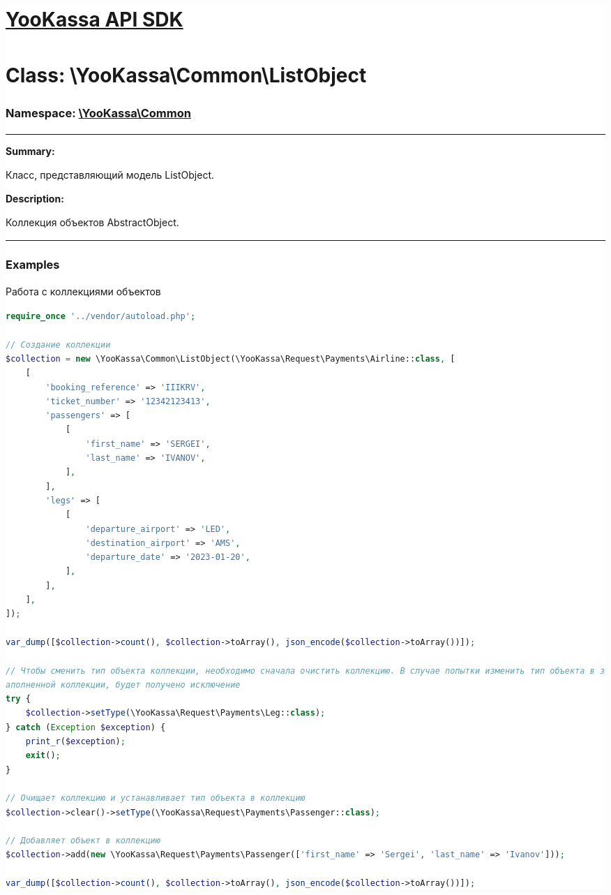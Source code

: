 # [YooKassa API SDK](../home.md)

# Class: \YooKassa\Common\ListObject
### Namespace: [\YooKassa\Common](../namespaces/yookassa-common.md)
---
**Summary:**

Класс, представляющий модель ListObject.

**Description:**

Коллекция объектов AbstractObject.

---
### Examples
Работа с коллекциями объектов

```php
require_once '../vendor/autoload.php';

// Создание коллекции
$collection = new \YooKassa\Common\ListObject(\YooKassa\Request\Payments\Airline::class, [
    [
        'booking_reference' => 'IIIKRV',
        'ticket_number' => '12342123413',
        'passengers' => [
            [
                'first_name' => 'SERGEI',
                'last_name' => 'IVANOV',
            ],
        ],
        'legs' => [
            [
                'departure_airport' => 'LED',
                'destination_airport' => 'AMS',
                'departure_date' => '2023-01-20',
            ],
        ],
    ],
]);

var_dump([$collection->count(), $collection->toArray(), json_encode($collection->toArray())]);

// Чтобы сменить тип объекта коллекции, необходимо сначала очистить коллекцию. В случае попытки изменить тип объекта в заполненной коллекции, будет получено исключение
try {
    $collection->setType(\YooKassa\Request\Payments\Leg::class);
} catch (Exception $exception) {
    print_r($exception);
    exit();
}

// Очищает коллекцию и устанавливает тип объекта в коллекцию
$collection->clear()->setType(\YooKassa\Request\Payments\Passenger::class);

// Добавляет объект в коллекцию
$collection->add(new \YooKassa\Request\Payments\Passenger(['first_name' => 'Sergei', 'last_name' => 'Ivanov']));

var_dump([$collection->count(), $collection->toArray(), json_encode($collection->toArray())]);
```